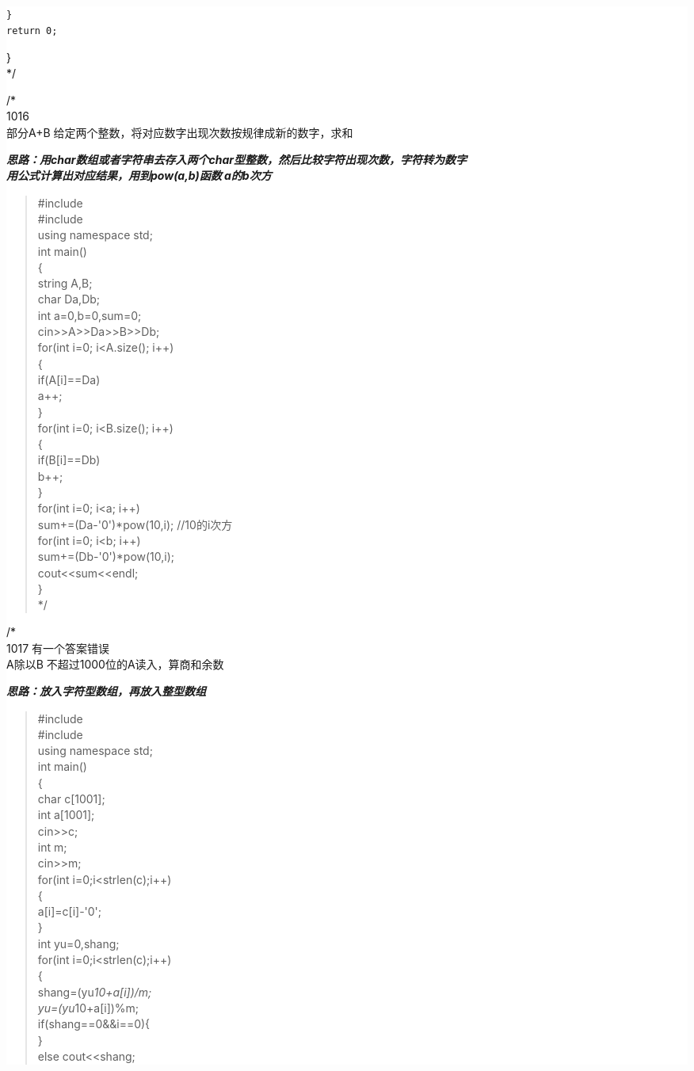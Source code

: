 	}  
	return 0;  
}    
*/   
  
/*  
1016    
部分A+B 给定两个整数，将对应数字出现次数按规律成新的数字，求和  

***思路：用char数组或者字符串去存入两个char型整数，然后比较字符出现次数，字符转为数字  
      用公式计算出对应结果，用到pow(a,b)函数 a的b次方***  
>#include<iostream>   
#include<cmath>    
using namespace std;  
int main()  
{  
    string A,B;  
    char Da,Db;  
    int a=0,b=0,sum=0;  
    cin>>A>>Da>>B>>Db;  
    for(int i=0; i<A.size(); i++)   
    {  
        if(A[i]==Da)  
            a++;  
    }  
    for(int i=0; i<B.size(); i++)  
    {  
        if(B[i]==Db)  
            b++;  
    }  
    for(int i=0; i<a; i++)  
        sum+=(Da-'0')*pow(10,i);   //10的i次方   
    for(int i=0; i<b; i++)  
        sum+=(Db-'0')*pow(10,i);  
    cout<<sum<<endl;  
}        
*/   

/*  
1017  有一个答案错误   
A除以B  不超过1000位的A读入，算商和余数  

***思路：放入字符型数组，再放入整型数组***   

>#include<iostream>   
#include<cstring>  
using namespace std;  
int main()  
{	  
	char c[1001];  
	int a[1001];  
	cin>>c;	  
	int m;  
	cin>>m;  
	for(int i=0;i<strlen(c);i++)    
	{  
		a[i]=c[i]-'0';  
	}  
	int yu=0,shang;  
	for(int i=0;i<strlen(c);i++)  
	{  
		shang=(yu*10+a[i])/m;	  	
		yu=(yu*10+a[i])%m;      
		if(shang==0&&i==0){    
		}  
		else cout<<shang;  